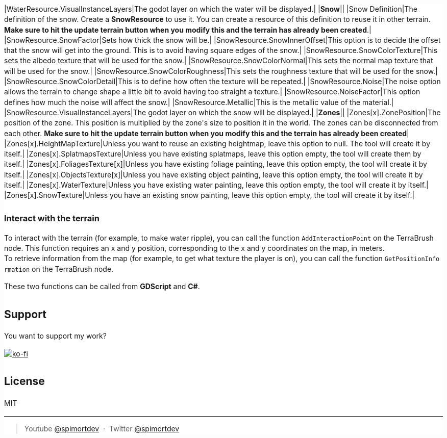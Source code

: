 |WaterResource.VisualInstanceLayers|The godot layer on which the water will be displayed.|
|**Snow**||
|Snow Definition|The definition of the snow. Create a **SnowResource** to use it. You can create a resource of this definition to reuse it in other terrain. **Make sure to hit the update terrain button when you modify this and the terrain has already been created**.|
|SnowResource.SnowFactor|Sets how thick the snow will be.|
|SnowResource.SnowInnerOffset|This option is to decide the offset that the snow will get into the ground. This is to avoid having square edges of the snow.|
|SnowResource.SnowColorTexture|This sets the albedo texture that will be used for the snow.|
|SnowResource.SnowColorNormal|This sets the normal map texture that will be used for the snow.|
|SnowResource.SnowColorRoughness|This sets the roughness texture that will be used for the snow.|
|SnowResource.SnowColorDetail|This is to define how often the texture will be repeated.|
|SnowResource.Noise|The noise option allows the terrain to change shape a little bit to avoid having too straight a texture.|
|SnowResource.NoiseFactor|This option defines how much the noise will affect the snow.|
|SnowResource.Metallic|This is the metallic value of the material.|
|SnowResource.VisualInstanceLayers|The godot layer on which the snow will be displayed.|
|**Zones**||
|Zones[x].ZonePosition|The position of the zone. This position is multiplied by the zone's size to position it in the world. The zones can be disconnected from each other. **Make sure to hit the update terrain button when you modify this and the terrain has already been created**|
|Zones[x].HeightMapTexture|Unless you want to reuse an existing heightmap, leave this option to null. The tool will create it by itself.|
|Zones[x].SplatmapsTexture|Unless you have existing splatmaps, leave this option empty, the tool will create them by itself.|
|Zones[x].FoliagesTexture[x]|Unless you have existing foliage painting, leave this option empty, the tool will create it by itself.|
|Zones[x].ObjectsTexture[x]|Unless you have existing object painting, leave this option empty, the tool will create it by itself.|
|Zones[x].WaterTexture|Unless you have existing water painting, leave this option empty, the tool will create it by itself.|
|Zones[x].SnowTexture|Unless you have an existing snow painting, leave this option empty, the tool will create it by itself.|

### Interact with the terrain

To interact with the terrain (for example, to make water ripple), you can call the function `AddInteractionPoint` on the TerraBrush node. This function requires an x and y position, corresponding to the x and y coordinates on the map, in meters.
<br>
To retrieve information from the map (for example, to get what texture the player is on), you can call the function `GetPositionInformation` on the TerraBrush node.

These two functions can be called from **GDScript** and **C#**.

## Support

You want to support my work?

[![ko-fi](https://ko-fi.com/img/githubbutton_sm.svg)](https://ko-fi.com/N4N1SC96Z)

## License

MIT

---
> Youtube [@spimortdev](https://www.youtube.com/@spimortdev) &nbsp;&middot;&nbsp;
> Twitter [@spimortdev](https://twitter.com/spimortdev)

